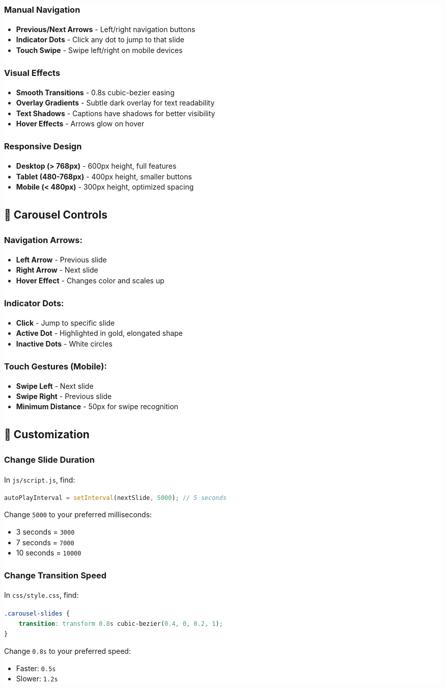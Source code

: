 ### Manual Navigation
- **Previous/Next Arrows** - Left/right navigation buttons
- **Indicator Dots** - Click any dot to jump to that slide
- **Touch Swipe** - Swipe left/right on mobile devices

### Visual Effects
- **Smooth Transitions** - 0.8s cubic-bezier easing
- **Overlay Gradients** - Subtle dark overlay for text readability
- **Text Shadows** - Captions have shadows for better visibility
- **Hover Effects** - Arrows glow on hover

### Responsive Design
- **Desktop (> 768px)** - 600px height, full features
- **Tablet (480-768px)** - 400px height, smaller buttons
- **Mobile (< 480px)** - 300px height, optimized spacing

## 🎯 Carousel Controls

### Navigation Arrows:
- **Left Arrow** - Previous slide
- **Right Arrow** - Next slide
- **Hover Effect** - Changes color and scales up

### Indicator Dots:
- **Click** - Jump to specific slide
- **Active Dot** - Highlighted in gold, elongated shape
- **Inactive Dots** - White circles

### Touch Gestures (Mobile):
- **Swipe Left** - Next slide
- **Swipe Right** - Previous slide
- **Minimum Distance** - 50px for swipe recognition

## 🔧 Customization

### Change Slide Duration

In `js/script.js`, find:
```javascript
autoPlayInterval = setInterval(nextSlide, 5000); // 5 seconds
```
Change `5000` to your preferred milliseconds:
- 3 seconds = `3000`
- 7 seconds = `7000`
- 10 seconds = `10000`

### Change Transition Speed

In `css/style.css`, find:
```css
.carousel-slides {
    transition: transform 0.8s cubic-bezier(0.4, 0, 0.2, 1);
}
```
Change `0.8s` to your preferred speed:
- Faster: `0.5s`
- Slower: `1.2s`
